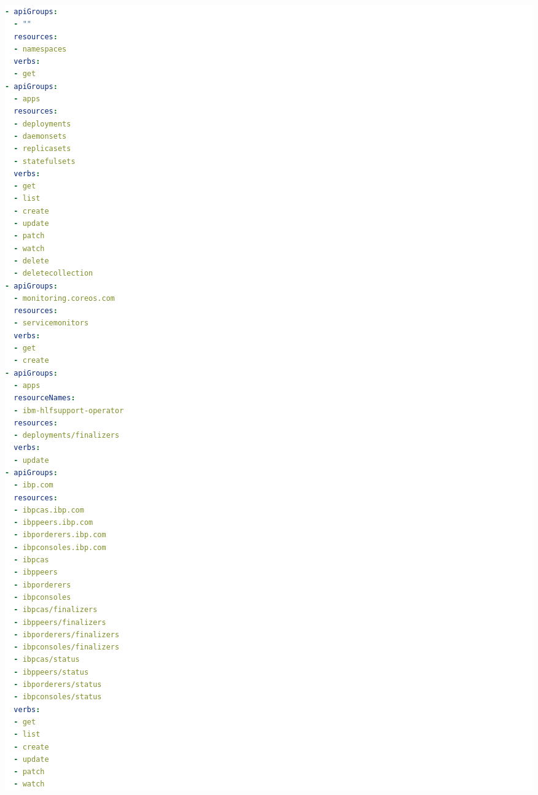 ```yaml
- apiGroups:
  - ""
  resources:
  - namespaces
  verbs:
  - get
- apiGroups:
  - apps
  resources:
  - deployments
  - daemonsets
  - replicasets
  - statefulsets
  verbs:
  - get
  - list
  - create
  - update
  - patch
  - watch
  - delete
  - deletecollection
- apiGroups:
  - monitoring.coreos.com
  resources:
  - servicemonitors
  verbs:
  - get
  - create
- apiGroups:
  - apps
  resourceNames:
  - ibm-hlfsupport-operator
  resources:
  - deployments/finalizers
  verbs:
  - update
- apiGroups:
  - ibp.com
  resources:
  - ibpcas.ibp.com
  - ibppeers.ibp.com
  - ibporderers.ibp.com
  - ibpconsoles.ibp.com
  - ibpcas
  - ibppeers
  - ibporderers
  - ibpconsoles
  - ibpcas/finalizers
  - ibppeers/finalizers
  - ibporderers/finalizers
  - ibpconsoles/finalizers
  - ibpcas/status
  - ibppeers/status
  - ibporderers/status
  - ibpconsoles/status
  verbs:
  - get
  - list
  - create
  - update
  - patch
  - watch
```